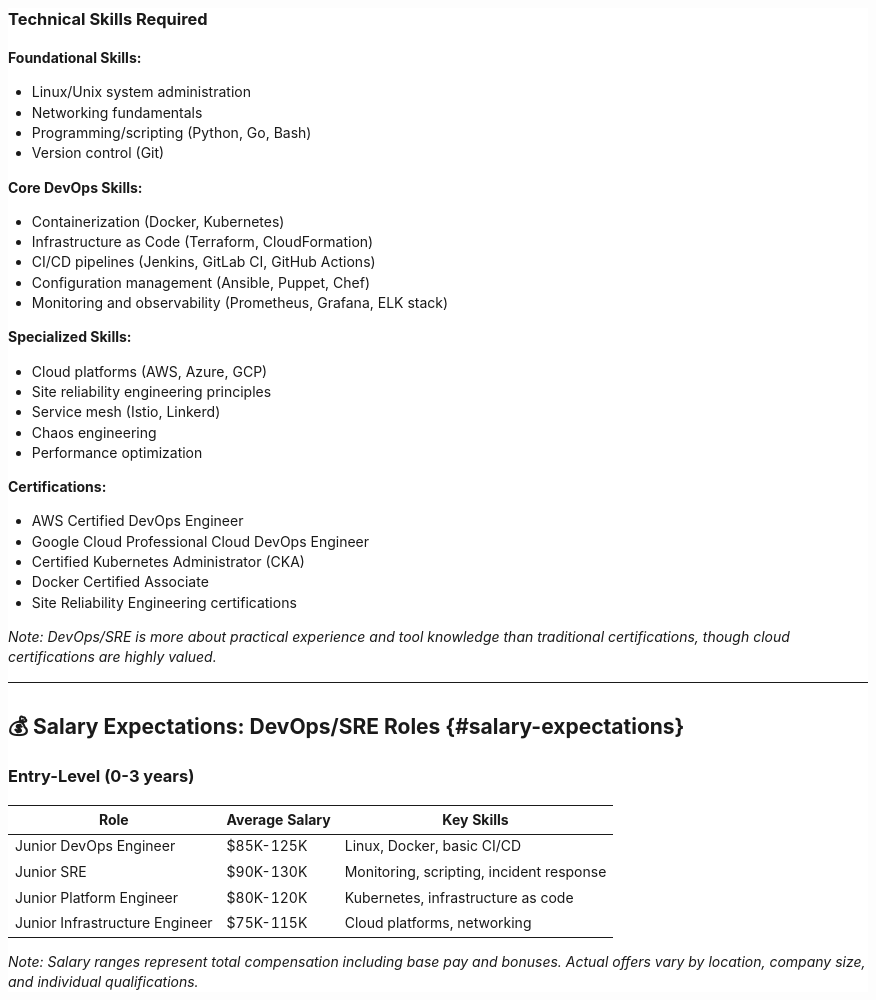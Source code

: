 ### Technical Skills Required

**Foundational Skills:**

- Linux/Unix system administration
- Networking fundamentals
- Programming/scripting (Python, Go, Bash)
- Version control (Git)

**Core DevOps Skills:**

- Containerization (Docker, Kubernetes)
- Infrastructure as Code (Terraform, CloudFormation)
- CI/CD pipelines (Jenkins, GitLab CI, GitHub Actions)
- Configuration management (Ansible, Puppet, Chef)
- Monitoring and observability (Prometheus, Grafana, ELK stack)

**Specialized Skills:**

- Cloud platforms (AWS, Azure, GCP)
- Site reliability engineering principles
- Service mesh (Istio, Linkerd)
- Chaos engineering
- Performance optimization

**Certifications:**

- AWS Certified DevOps Engineer
- Google Cloud Professional Cloud DevOps Engineer
- Certified Kubernetes Administrator (CKA)
- Docker Certified Associate
- Site Reliability Engineering certifications

*Note: DevOps/SRE is more about practical experience and tool knowledge than traditional certifications, though cloud certifications are highly valued.*

---

## 💰 Salary Expectations: DevOps/SRE Roles {#salary-expectations}

### Entry-Level (0-3 years)

| Role | Average Salary | Key Skills |
|------|----------------|------------|
| Junior DevOps Engineer | $85K-125K | Linux, Docker, basic CI/CD |
| Junior SRE | $90K-130K | Monitoring, scripting, incident response |
| Junior Platform Engineer | $80K-120K | Kubernetes, infrastructure as code |
| Junior Infrastructure Engineer | $75K-115K | Cloud platforms, networking |

*Note: Salary ranges represent total compensation including base pay and bonuses. Actual offers vary by location, company size, and individual qualifications.*
